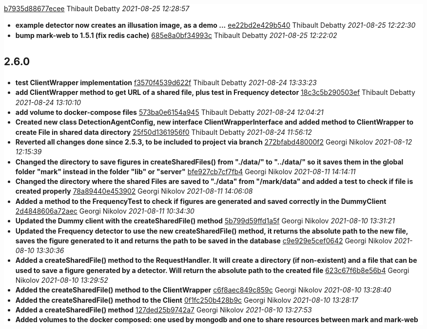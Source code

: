[b7935d88677ecee](https://github.com/cylab/mark/commit/b7935d88677ecee) Thibault Debatty *2021-08-25 12:28:57*
* **example detector now creates an illusation image, as a demo ...**
[ee22bd2e429b540](https://github.com/cylab/mark/commit/ee22bd2e429b540) Thibault Debatty *2021-08-25 12:22:30*
* **bump mark-web to 1.5.1 (fix redis cache)**
[685e8a0bf34993c](https://github.com/cylab/mark/commit/685e8a0bf34993c) Thibault Debatty *2021-08-25 12:22:02*

## 2.6.0


* **test ClientWrapper implementation**
[f3570f4539d622f](https://github.com/cylab/mark/commit/f3570f4539d622f) Thibault Debatty *2021-08-24 13:33:23*
* **add ClientWrapper method to get URL of a shared file, plus test in Frequency detector**
[18c3c5b290503ef](https://github.com/cylab/mark/commit/18c3c5b290503ef) Thibault Debatty *2021-08-24 13:10:10*
* **add volume to docker-compose files**
[573ba0e6154a945](https://github.com/cylab/mark/commit/573ba0e6154a945) Thibault Debatty *2021-08-24 12:04:21*
* **Created new class DetectionAgentConfig, new interface ClientWrapperInterface and added method to ClientWrapper to create File in shared data directory**
[25f50d1361956f0](https://github.com/cylab/mark/commit/25f50d1361956f0) Thibault Debatty *2021-08-24 11:56:12*
* **Reverted all changes done since 2.5.3, to be included to project via branch**
[272bfabd48000f2](https://github.com/cylab/mark/commit/272bfabd48000f2) Georgi Nikolov *2021-08-12 12:15:39*
* **Changed the directory to save figures in createSharedFiles() from "./data/" to "../data/" so it saves them in the global folder "mark" instead in the folder "lib" or "server"**
[bfe927cb7cf7fb4](https://github.com/cylab/mark/commit/bfe927cb7cf7fb4) Georgi Nikolov *2021-08-11 14:14:11*
* **Changed the directory where the shared Files are saved to "./data" from "/mark/data" and added a test to check if file is created properly**
[78a89440e453902](https://github.com/cylab/mark/commit/78a89440e453902) Georgi Nikolov *2021-08-11 14:06:08*
* **Added a method to the FrequencyTest to check if figures are generated and saved correctly in the DummyClient**
[2d4848606a72aec](https://github.com/cylab/mark/commit/2d4848606a72aec) Georgi Nikolov *2021-08-11 10:34:30*
* **Updated the Dummy client with the createSharedFile() method**
[5b799d59ffd1a5f](https://github.com/cylab/mark/commit/5b799d59ffd1a5f) Georgi Nikolov *2021-08-10 13:31:21*
* **Updated the Frequency detector to use the new createSharedFile() method, it returns the absolute path to the new file, saves the figure generated to it and returns the path to be saved in the database**
[c9e929e5cef0642](https://github.com/cylab/mark/commit/c9e929e5cef0642) Georgi Nikolov *2021-08-10 13:30:36*
* **Added a createSharedFile() method to the RequestHandler. It will create a directory (if non-existent) and a file that can be used to save a figure generated by a detector. Will return the absolute path to the created file**
[623c67f6b8e56b4](https://github.com/cylab/mark/commit/623c67f6b8e56b4) Georgi Nikolov *2021-08-10 13:29:52*
* **Added the createSharedFile() method to the ClientWrapper**
[c6f8aec849c859c](https://github.com/cylab/mark/commit/c6f8aec849c859c) Georgi Nikolov *2021-08-10 13:28:40*
* **Added the createSharedFile() method to the Client**
[0f1fc250b428b9c](https://github.com/cylab/mark/commit/0f1fc250b428b9c) Georgi Nikolov *2021-08-10 13:28:17*
* **Added a createSharedFile() method**
[127ded25b9742a7](https://github.com/cylab/mark/commit/127ded25b9742a7) Georgi Nikolov *2021-08-10 13:27:53*
* **Added volumes to the docker composed: one used by mongodb and one to share resources between mark and mark-web**